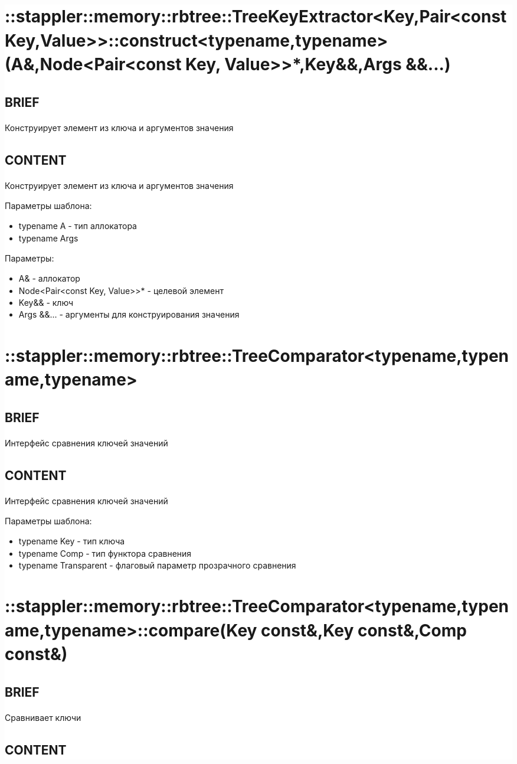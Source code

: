 
# ::stappler::memory::rbtree::TreeKeyExtractor<Key,Pair<const Key,Value>>::construct<typename,typename>(A&,Node<Pair<const Key, Value>>*,Key&&,Args &&...)

## BRIEF

Конструирует элемент из ключа и аргументов значения

## CONTENT

Конструирует элемент из ключа и аргументов значения

Параметры шаблона:
* typename A - тип аллокатора
* typename Args

Параметры:
* A& - аллокатор
* Node<Pair<const Key, Value>>* - целевой элемент
* Key&& - ключ
* Args &&... - аргументы для конструирования значения


# ::stappler::memory::rbtree::TreeComparator<typename,typename,typename>

## BRIEF

Интерфейс сравнения ключей значений

## CONTENT

Интерфейс сравнения ключей значений

Параметры шаблона:
* typename Key - тип ключа
* typename Comp - тип функтора сравнения
* typename Transparent - флаговый параметр прозрачного сравнения


# ::stappler::memory::rbtree::TreeComparator<typename,typename,typename>::compare(Key const&,Key const&,Comp const&)

## BRIEF

Сравнивает ключи

## CONTENT
